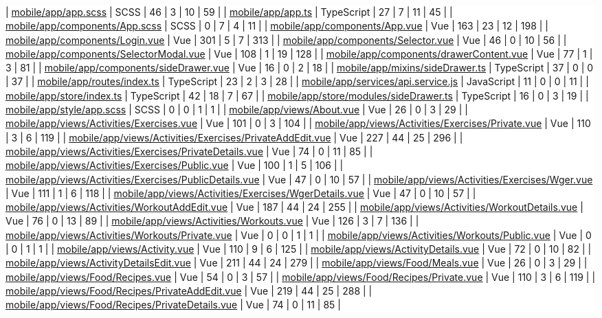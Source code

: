 | [mobile/app/app.scss](/mobile/app/app.scss) | SCSS | 46 | 3 | 10 | 59 |
| [mobile/app/app.ts](/mobile/app/app.ts) | TypeScript | 27 | 7 | 11 | 45 |
| [mobile/app/components/App.scss](/mobile/app/components/App.scss) | SCSS | 0 | 7 | 4 | 11 |
| [mobile/app/components/App.vue](/mobile/app/components/App.vue) | Vue | 163 | 23 | 12 | 198 |
| [mobile/app/components/Login.vue](/mobile/app/components/Login.vue) | Vue | 301 | 5 | 7 | 313 |
| [mobile/app/components/Selector.vue](/mobile/app/components/Selector.vue) | Vue | 46 | 0 | 10 | 56 |
| [mobile/app/components/SelectorModal.vue](/mobile/app/components/SelectorModal.vue) | Vue | 108 | 1 | 19 | 128 |
| [mobile/app/components/drawerContent.vue](/mobile/app/components/drawerContent.vue) | Vue | 77 | 1 | 3 | 81 |
| [mobile/app/components/sideDrawer.vue](/mobile/app/components/sideDrawer.vue) | Vue | 16 | 0 | 2 | 18 |
| [mobile/app/mixins/sideDrawer.ts](/mobile/app/mixins/sideDrawer.ts) | TypeScript | 37 | 0 | 0 | 37 |
| [mobile/app/routes/index.ts](/mobile/app/routes/index.ts) | TypeScript | 23 | 2 | 3 | 28 |
| [mobile/app/services/api.service.js](/mobile/app/services/api.service.js) | JavaScript | 11 | 0 | 0 | 11 |
| [mobile/app/store/index.ts](/mobile/app/store/index.ts) | TypeScript | 42 | 18 | 7 | 67 |
| [mobile/app/store/modules/sideDrawer.ts](/mobile/app/store/modules/sideDrawer.ts) | TypeScript | 16 | 0 | 3 | 19 |
| [mobile/app/style/app.scss](/mobile/app/style/app.scss) | SCSS | 0 | 0 | 1 | 1 |
| [mobile/app/views/About.vue](/mobile/app/views/About.vue) | Vue | 26 | 0 | 3 | 29 |
| [mobile/app/views/Activities/Exercises.vue](/mobile/app/views/Activities/Exercises.vue) | Vue | 101 | 0 | 3 | 104 |
| [mobile/app/views/Activities/Exercises/Private.vue](/mobile/app/views/Activities/Exercises/Private.vue) | Vue | 110 | 3 | 6 | 119 |
| [mobile/app/views/Activities/Exercises/PrivateAddEdit.vue](/mobile/app/views/Activities/Exercises/PrivateAddEdit.vue) | Vue | 227 | 44 | 25 | 296 |
| [mobile/app/views/Activities/Exercises/PrivateDetails.vue](/mobile/app/views/Activities/Exercises/PrivateDetails.vue) | Vue | 74 | 0 | 11 | 85 |
| [mobile/app/views/Activities/Exercises/Public.vue](/mobile/app/views/Activities/Exercises/Public.vue) | Vue | 100 | 1 | 5 | 106 |
| [mobile/app/views/Activities/Exercises/PublicDetails.vue](/mobile/app/views/Activities/Exercises/PublicDetails.vue) | Vue | 47 | 0 | 10 | 57 |
| [mobile/app/views/Activities/Exercises/Wger.vue](/mobile/app/views/Activities/Exercises/Wger.vue) | Vue | 111 | 1 | 6 | 118 |
| [mobile/app/views/Activities/Exercises/WgerDetails.vue](/mobile/app/views/Activities/Exercises/WgerDetails.vue) | Vue | 47 | 0 | 10 | 57 |
| [mobile/app/views/Activities/WorkoutAddEdit.vue](/mobile/app/views/Activities/WorkoutAddEdit.vue) | Vue | 187 | 44 | 24 | 255 |
| [mobile/app/views/Activities/WorkoutDetails.vue](/mobile/app/views/Activities/WorkoutDetails.vue) | Vue | 76 | 0 | 13 | 89 |
| [mobile/app/views/Activities/Workouts.vue](/mobile/app/views/Activities/Workouts.vue) | Vue | 126 | 3 | 7 | 136 |
| [mobile/app/views/Activities/Workouts/Private.vue](/mobile/app/views/Activities/Workouts/Private.vue) | Vue | 0 | 0 | 1 | 1 |
| [mobile/app/views/Activities/Workouts/Public.vue](/mobile/app/views/Activities/Workouts/Public.vue) | Vue | 0 | 0 | 1 | 1 |
| [mobile/app/views/Activity.vue](/mobile/app/views/Activity.vue) | Vue | 110 | 9 | 6 | 125 |
| [mobile/app/views/ActivityDetails.vue](/mobile/app/views/ActivityDetails.vue) | Vue | 72 | 0 | 10 | 82 |
| [mobile/app/views/ActivityDetailsEdit.vue](/mobile/app/views/ActivityDetailsEdit.vue) | Vue | 211 | 44 | 24 | 279 |
| [mobile/app/views/Food/Meals.vue](/mobile/app/views/Food/Meals.vue) | Vue | 26 | 0 | 3 | 29 |
| [mobile/app/views/Food/Recipes.vue](/mobile/app/views/Food/Recipes.vue) | Vue | 54 | 0 | 3 | 57 |
| [mobile/app/views/Food/Recipes/Private.vue](/mobile/app/views/Food/Recipes/Private.vue) | Vue | 110 | 3 | 6 | 119 |
| [mobile/app/views/Food/Recipes/PrivateAddEdit.vue](/mobile/app/views/Food/Recipes/PrivateAddEdit.vue) | Vue | 219 | 44 | 25 | 288 |
| [mobile/app/views/Food/Recipes/PrivateDetails.vue](/mobile/app/views/Food/Recipes/PrivateDetails.vue) | Vue | 74 | 0 | 11 | 85 |